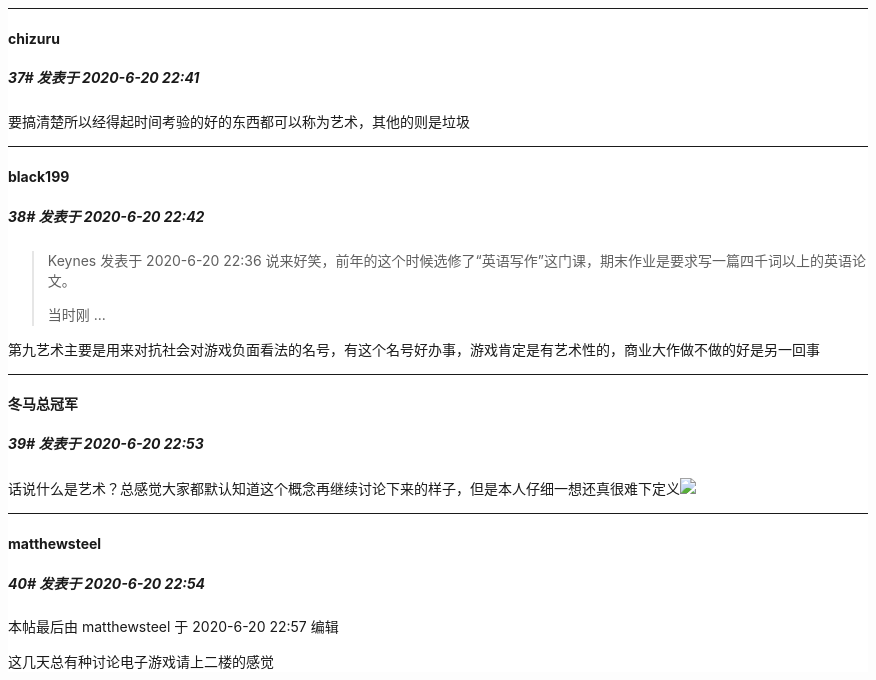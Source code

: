 




-----

####  chizuru  
##### 37#       发表于 2020-6-20 22:41




要搞清楚所以经得起时间考验的好的东西都可以称为艺术，其他的则是垃圾







-----

####  black199  
##### 38#       发表于 2020-6-20 22:42



<blockquote>Keynes 发表于 2020-6-20 22:36
说来好笑，前年的这个时候选修了“英语写作”这门课，期末作业是要求写一篇四千词以上的英语论文。

当时刚 ...</blockquote>
第九艺术主要是用来对抗社会对游戏负面看法的名号，有这个名号好办事，游戏肯定是有艺术性的，商业大作做不做的好是另一回事







-----

####  冬马总冠军  
##### 39#       发表于 2020-6-20 22:53




话说什么是艺术？总感觉大家都默认知道这个概念再继续讨论下来的样子，但是本人仔细一想还真很难下定义<img src="https://static.saraba1st.com/image/smiley/face2017/067.png" referrerpolicy="no-referrer">







-----

####  matthewsteel  
##### 40#       发表于 2020-6-20 22:54



 本帖最后由 matthewsteel 于 2020-6-20 22:57 编辑 

这几天总有种讨论电子游戏请上二楼的感觉

